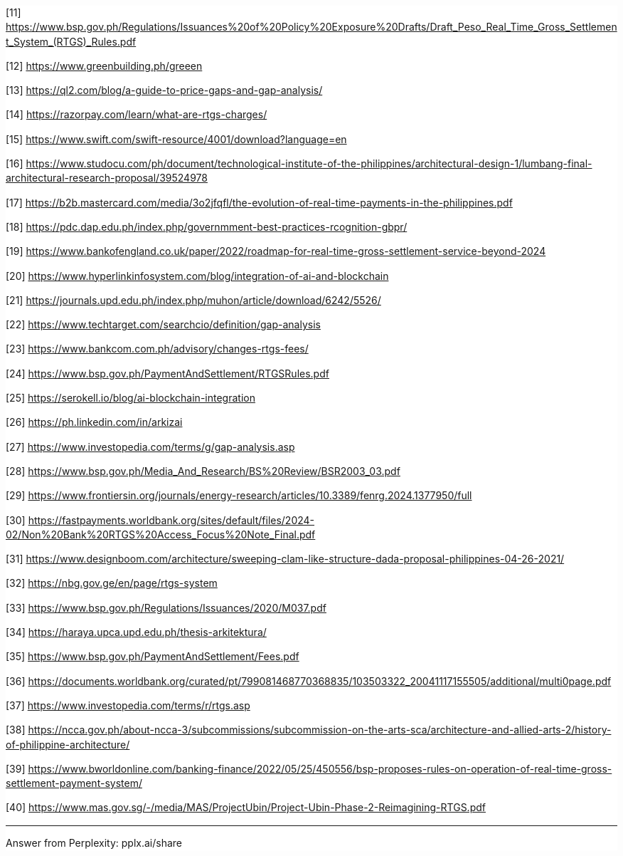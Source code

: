 [11] https://www.bsp.gov.ph/Regulations/Issuances%20of%20Policy%20Exposure%20Drafts/Draft_Peso_Real_Time_Gross_Settlement_System_(RTGS)_Rules.pdf

[12] https://www.greenbuilding.ph/greeen

[13] https://ql2.com/blog/a-guide-to-price-gaps-and-gap-analysis/

[14] https://razorpay.com/learn/what-are-rtgs-charges/

[15] https://www.swift.com/swift-resource/4001/download?language=en

[16] https://www.studocu.com/ph/document/technological-institute-of-the-philippines/architectural-design-1/lumbang-final-architectural-research-proposal/39524978

[17] https://b2b.mastercard.com/media/3o2jfqfl/the-evolution-of-real-time-payments-in-the-philippines.pdf

[18] https://pdc.dap.edu.ph/index.php/governmment-best-practices-rcognition-gbpr/

[19] https://www.bankofengland.co.uk/paper/2022/roadmap-for-real-time-gross-settlement-service-beyond-2024

[20] https://www.hyperlinkinfosystem.com/blog/integration-of-ai-and-blockchain

[21] https://journals.upd.edu.ph/index.php/muhon/article/download/6242/5526/

[22] https://www.techtarget.com/searchcio/definition/gap-analysis

[23] https://www.bankcom.com.ph/advisory/changes-rtgs-fees/

[24] https://www.bsp.gov.ph/PaymentAndSettlement/RTGSRules.pdf

[25] https://serokell.io/blog/ai-blockchain-integration

[26] https://ph.linkedin.com/in/arkizai

[27] https://www.investopedia.com/terms/g/gap-analysis.asp

[28] https://www.bsp.gov.ph/Media_And_Research/BS%20Review/BSR2003_03.pdf

[29] https://www.frontiersin.org/journals/energy-research/articles/10.3389/fenrg.2024.1377950/full

[30] https://fastpayments.worldbank.org/sites/default/files/2024-02/Non%20Bank%20RTGS%20Access_Focus%20Note_Final.pdf

[31] https://www.designboom.com/architecture/sweeping-clam-like-structure-dada-proposal-philippines-04-26-2021/

[32] https://nbg.gov.ge/en/page/rtgs-system

[33] https://www.bsp.gov.ph/Regulations/Issuances/2020/M037.pdf

[34] https://haraya.upca.upd.edu.ph/thesis-arkitektura/

[35] https://www.bsp.gov.ph/PaymentAndSettlement/Fees.pdf

[36] https://documents.worldbank.org/curated/pt/799081468770368835/103503322_20041117155505/additional/multi0page.pdf

[37] https://www.investopedia.com/terms/r/rtgs.asp

[38] https://ncca.gov.ph/about-ncca-3/subcommissions/subcommission-on-the-arts-sca/architecture-and-allied-arts-2/history-of-philippine-architecture/

[39] https://www.bworldonline.com/banking-finance/2022/05/25/450556/bsp-proposes-rules-on-operation-of-real-time-gross-settlement-payment-system/

[40] https://www.mas.gov.sg/-/media/MAS/ProjectUbin/Project-Ubin-Phase-2-Reimagining-RTGS.pdf

---

Answer from Perplexity: pplx.ai/share
